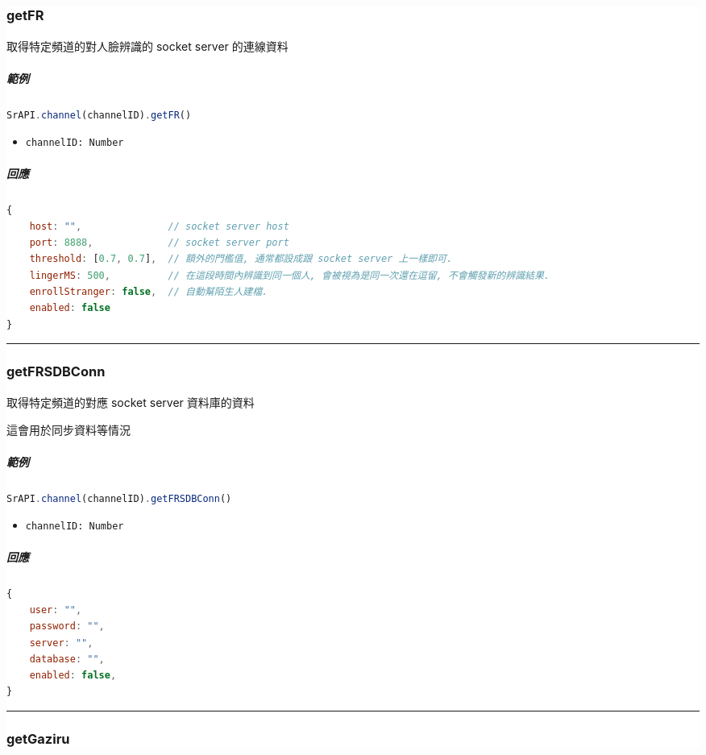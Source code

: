 
### getFR

取得特定頻道的對人臉辨識的 socket server 的連線資料

##### 範例

```javascript
SrAPI.channel(channelID).getFR()
```

- `channelID: Number`

##### 回應

```javascript
{
    host: "",               // socket server host
    port: 8888,             // socket server port
    threshold: [0.7, 0.7],  // 額外的門檻值, 通常都設成跟 socket server 上一樣即可.
    lingerMS: 500,          // 在這段時間內辨識到同一個人, 會被視為是同一次還在逗留, 不會觸發新的辨識結果.
    enrollStranger: false,  // 自動幫陌生人建檔. 
    enabled: false
}
```

---

### getFRSDBConn

取得特定頻道的對應 socket server 資料庫的資料

這會用於同步資料等情況

##### 範例

```javascript
SrAPI.channel(channelID).getFRSDBConn()
```

- `channelID: Number`

##### 回應

```javascript
{
    user: "",               
    password: "",
    server: "",
    database: "",
    enabled: false,
}
```

---

### getGaziru
